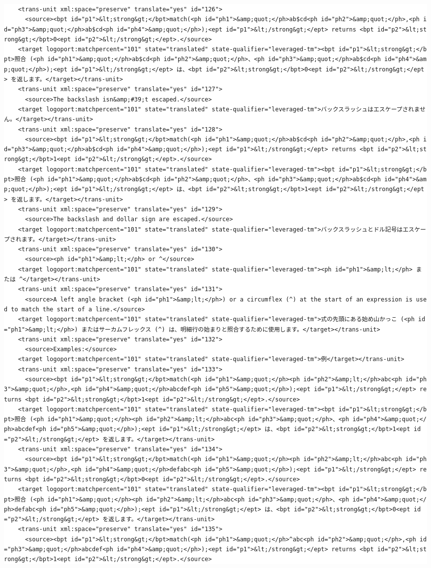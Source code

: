         <trans-unit xml:space="preserve" translate="yes" id="126">
          <source><bpt id="p1">&lt;strong&gt;</bpt>match(<ph id="ph1">&amp;quot;</ph>ab$cd<ph id="ph2">&amp;quot;</ph>,<ph id="ph3">&amp;quot;</ph>ab$cd<ph id="ph4">&amp;quot;</ph>);<ept id="p1">&lt;/strong&gt;</ept> returns <bpt id="p2">&lt;strong&gt;</bpt>0<ept id="p2">&lt;/strong&gt;</ept>.</source>
        <target logoport:matchpercent="101" state="translated" state-qualifier="leveraged-tm"><bpt id="p1">&lt;strong&gt;</bpt>照合 (<ph id="ph1">&amp;quot;</ph>ab$cd<ph id="ph2">&amp;quot;</ph>、<ph id="ph3">&amp;quot;</ph>ab$cd<ph id="ph4">&amp;quot;</ph>);<ept id="p1">&lt;/strong&gt;</ept> は、<bpt id="p2">&lt;strong&gt;</bpt>0<ept id="p2">&lt;/strong&gt;</ept> を返します。</target></trans-unit>
        <trans-unit xml:space="preserve" translate="yes" id="127">
          <source>The backslash isn&amp;#39;t escaped.</source>
        <target logoport:matchpercent="101" state="translated" state-qualifier="leveraged-tm">バックスラッシュはエスケープされません。</target></trans-unit>
        <trans-unit xml:space="preserve" translate="yes" id="128">
          <source><bpt id="p1">&lt;strong&gt;</bpt>match(<ph id="ph1">&amp;quot;</ph>ab$cd<ph id="ph2">&amp;quot;</ph>,<ph id="ph3">&amp;quot;</ph>ab$cd<ph id="ph4">&amp;quot;</ph>);<ept id="p1">&lt;/strong&gt;</ept> returns <bpt id="p2">&lt;strong&gt;</bpt>1<ept id="p2">&lt;/strong&gt;</ept>.</source>
        <target logoport:matchpercent="101" state="translated" state-qualifier="leveraged-tm"><bpt id="p1">&lt;strong&gt;</bpt>照合 (<ph id="ph1">&amp;quot;</ph>ab$cd<ph id="ph2">&amp;quot;</ph>、<ph id="ph3">&amp;quot;</ph>ab$cd<ph id="ph4">&amp;quot;</ph>);<ept id="p1">&lt;/strong&gt;</ept> は、<bpt id="p2">&lt;strong&gt;</bpt>1<ept id="p2">&lt;/strong&gt;</ept> を返します。</target></trans-unit>
        <trans-unit xml:space="preserve" translate="yes" id="129">
          <source>The backslash and dollar sign are escaped.</source>
        <target logoport:matchpercent="101" state="translated" state-qualifier="leveraged-tm">バックスラッシュとドル記号はエスケープされます。</target></trans-unit>
        <trans-unit xml:space="preserve" translate="yes" id="130">
          <source><ph id="ph1">&amp;lt;</ph> or ^</source>
        <target logoport:matchpercent="101" state="translated" state-qualifier="leveraged-tm"><ph id="ph1">&amp;lt;</ph> または ^</target></trans-unit>
        <trans-unit xml:space="preserve" translate="yes" id="131">
          <source>A left angle bracket (<ph id="ph1">&amp;lt;</ph>) or a circumflex (^) at the start of an expression is used to match the start of a line.</source>
        <target logoport:matchpercent="101" state="translated" state-qualifier="leveraged-tm">式の先頭にある始め山かっこ (<ph id="ph1">&amp;lt;</ph>) またはサーカムフレックス (^) は、明細行の始まりと照合するために使用します。</target></trans-unit>
        <trans-unit xml:space="preserve" translate="yes" id="132">
          <source>Examples:</source>
        <target logoport:matchpercent="101" state="translated" state-qualifier="leveraged-tm">例</target></trans-unit>
        <trans-unit xml:space="preserve" translate="yes" id="133">
          <source><bpt id="p1">&lt;strong&gt;</bpt>match(<ph id="ph1">&amp;quot;</ph><ph id="ph2">&amp;lt;</ph>abc<ph id="ph3">&amp;quot;</ph>,<ph id="ph4">&amp;quot;</ph>abcdef<ph id="ph5">&amp;quot;</ph>);<ept id="p1">&lt;/strong&gt;</ept> returns <bpt id="p2">&lt;strong&gt;</bpt>1<ept id="p2">&lt;/strong&gt;</ept>.</source>
        <target logoport:matchpercent="101" state="translated" state-qualifier="leveraged-tm"><bpt id="p1">&lt;strong&gt;</bpt>照合 (<ph id="ph1">&amp;quot;</ph><ph id="ph2">&amp;lt;</ph>abc<ph id="ph3">&amp;quot;</ph>、<ph id="ph4">&amp;quot;</ph>abcdef<ph id="ph5">&amp;quot;</ph>);<ept id="p1">&lt;/strong&gt;</ept> は、<bpt id="p2">&lt;strong&gt;</bpt>1<ept id="p2">&lt;/strong&gt;</ept> を返します。</target></trans-unit>
        <trans-unit xml:space="preserve" translate="yes" id="134">
          <source><bpt id="p1">&lt;strong&gt;</bpt>match(<ph id="ph1">&amp;quot;</ph><ph id="ph2">&amp;lt;</ph>abc<ph id="ph3">&amp;quot;</ph>,<ph id="ph4">&amp;quot;</ph>defabc<ph id="ph5">&amp;quot;</ph>);<ept id="p1">&lt;/strong&gt;</ept> returns <bpt id="p2">&lt;strong&gt;</bpt>0<ept id="p2">&lt;/strong&gt;</ept>.</source>
        <target logoport:matchpercent="101" state="translated" state-qualifier="leveraged-tm"><bpt id="p1">&lt;strong&gt;</bpt>照合 (<ph id="ph1">&amp;quot;</ph><ph id="ph2">&amp;lt;</ph>abc<ph id="ph3">&amp;quot;</ph>、<ph id="ph4">&amp;quot;</ph>defabc<ph id="ph5">&amp;quot;</ph>);<ept id="p1">&lt;/strong&gt;</ept> は、<bpt id="p2">&lt;strong&gt;</bpt>0<ept id="p2">&lt;/strong&gt;</ept> を返します。</target></trans-unit>
        <trans-unit xml:space="preserve" translate="yes" id="135">
          <source><bpt id="p1">&lt;strong&gt;</bpt>match(<ph id="ph1">&amp;quot;</ph>^abc<ph id="ph2">&amp;quot;</ph>,<ph id="ph3">&amp;quot;</ph>abcdef<ph id="ph4">&amp;quot;</ph>);<ept id="p1">&lt;/strong&gt;</ept> returns <bpt id="p2">&lt;strong&gt;</bpt>1<ept id="p2">&lt;/strong&gt;</ept>.</source>